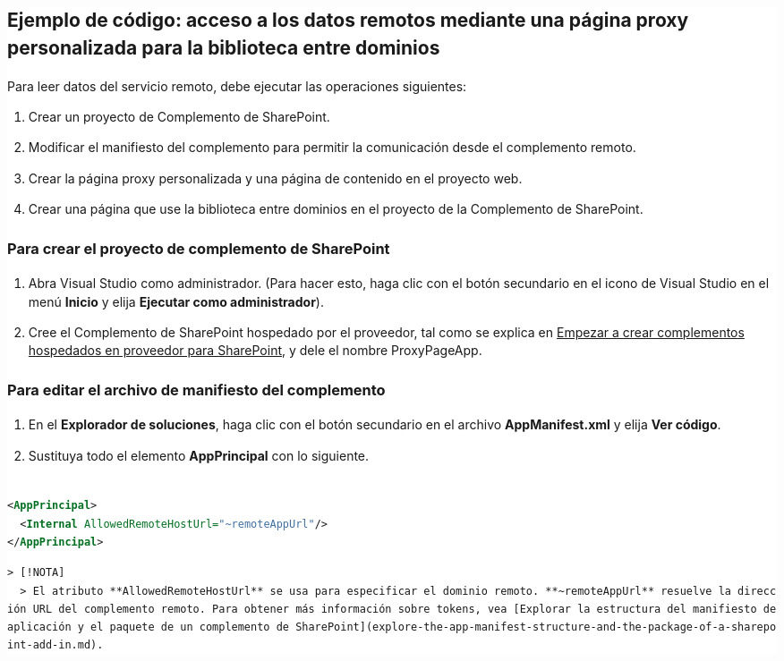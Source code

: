 
## Ejemplo de código: acceso a los datos remotos mediante una página proxy personalizada para la biblioteca entre dominios
<a name="SP15Createcustomproxypage_Codeexample"> </a>

Para leer datos del servicio remoto, debe ejecutar las operaciones siguientes: 
  
    
    

1. Crear un proyecto de Complemento de SharePoint.
    
  
2. Modificar el manifiesto del complemento para permitir la comunicación desde el complemento remoto.
    
  
3. Crear la página proxy personalizada y una página de contenido en el proyecto web.
    
  
4. Crear una página que use la biblioteca entre dominios en el proyecto de la Complemento de SharePoint.
    
  

### Para crear el proyecto de complemento de SharePoint


1. Abra Visual Studio como administrador. (Para hacer esto, haga clic con el botón secundario en el icono de Visual Studio en el menú **Inicio** y elija **Ejecutar como administrador**).
    
  
2. Cree el Complemento de SharePoint hospedado por el proveedor, tal como se explica en  [Empezar a crear complementos hospedados en proveedor para SharePoint](get-started-creating-provider-hosted-sharepoint-add-ins.md), y dele el nombre ProxyPageApp. 
    
  

### Para editar el archivo de manifiesto del complemento


1. En el **Explorador de soluciones**, haga clic con el botón secundario en el archivo **AppManifest.xml** y elija **Ver código**.
    
  
2. Sustituya todo el elemento **AppPrincipal** con lo siguiente.
    
  ```XML
  
<AppPrincipal>
    <Internal AllowedRemoteHostUrl="~remoteAppUrl"/>
</AppPrincipal>
  ```


    > [!NOTA]
      > El atributo **AllowedRemoteHostUrl** se usa para especificar el dominio remoto. **~remoteAppUrl** resuelve la dirección URL del complemento remoto. Para obtener más información sobre tokens, vea [Explorar la estructura del manifiesto de aplicación y el paquete de un complemento de SharePoint](explore-the-app-manifest-structure-and-the-package-of-a-sharepoint-add-in.md). 
